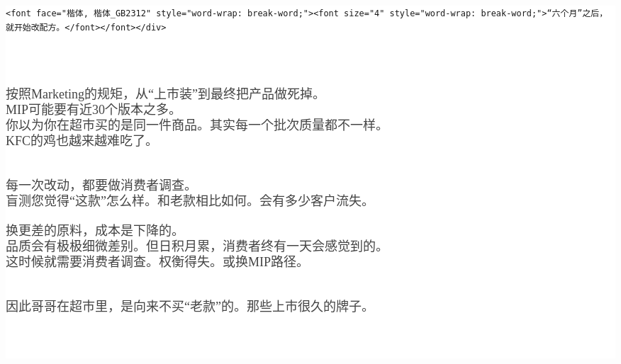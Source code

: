 	<font face="楷体, 楷体_GB2312" style="word-wrap: break-word;"><font size="4" style="word-wrap: break-word;">“六个月”之后，就开始改配方。</font></font></div>
<br style="word-wrap: break-word; color: rgb(68, 68, 68); font-family: Tahoma, 'Microsoft Yahei', Simsun; font-size: 14px; line-height: 21px;">
<br style="word-wrap: break-word; color: rgb(68, 68, 68); font-family: Tahoma, 'Microsoft Yahei', Simsun; font-size: 14px; line-height: 21px;">
<br style="word-wrap: break-word; color: rgb(68, 68, 68); font-family: Tahoma, 'Microsoft Yahei', Simsun; font-size: 14px; line-height: 21px;">
<div align="left" style="word-wrap: break-word; color: rgb(68, 68, 68); font-family: Tahoma, 'Microsoft Yahei', Simsun; font-size: 14px; line-height: 21px;">
	<font face="楷体, 楷体_GB2312" style="word-wrap: break-word;"><font size="4" style="word-wrap: break-word;">按照Marketing的规矩，从“上市装”到最终把产品做死掉。</font></font></div>
<div align="left" style="word-wrap: break-word; color: rgb(68, 68, 68); font-family: Tahoma, 'Microsoft Yahei', Simsun; font-size: 14px; line-height: 21px;">
	<font face="楷体, 楷体_GB2312" style="word-wrap: break-word;"><font size="4" style="word-wrap: break-word;">MIP可能要有近30个版本之多。</font></font></div>
<div align="left" style="word-wrap: break-word; color: rgb(68, 68, 68); font-family: Tahoma, 'Microsoft Yahei', Simsun; font-size: 14px; line-height: 21px;">
	<font face="楷体, 楷体_GB2312" style="word-wrap: break-word;"><font size="4" style="word-wrap: break-word;">你以为你在超市买的是同一件商品。其实每一个批次质量都不一样。</font></font></div>
<div align="left" style="word-wrap: break-word; color: rgb(68, 68, 68); font-family: Tahoma, 'Microsoft Yahei', Simsun; font-size: 14px; line-height: 21px;">
	<font face="楷体, 楷体_GB2312" style="word-wrap: break-word;"><font size="4" style="word-wrap: break-word;">KFC的鸡也越来越难吃了。</font></font></div>
<br style="word-wrap: break-word; color: rgb(68, 68, 68); font-family: Tahoma, 'Microsoft Yahei', Simsun; font-size: 14px; line-height: 21px;">
<br style="word-wrap: break-word; color: rgb(68, 68, 68); font-family: Tahoma, 'Microsoft Yahei', Simsun; font-size: 14px; line-height: 21px;">
<div align="left" style="word-wrap: break-word; color: rgb(68, 68, 68); font-family: Tahoma, 'Microsoft Yahei', Simsun; font-size: 14px; line-height: 21px;">
	<font face="楷体, 楷体_GB2312" style="word-wrap: break-word;"><font size="4" style="word-wrap: break-word;">每一次改动，都要做消费者调查。</font></font></div>
<div align="left" style="word-wrap: break-word; color: rgb(68, 68, 68); font-family: Tahoma, 'Microsoft Yahei', Simsun; font-size: 14px; line-height: 21px;">
	<font face="楷体, 楷体_GB2312" style="word-wrap: break-word;"><font size="4" style="word-wrap: break-word;">盲测您觉得“这款”怎么样。和老款相比如何。会有多少客户流失。</font></font></div>
<br style="word-wrap: break-word; color: rgb(68, 68, 68); font-family: Tahoma, 'Microsoft Yahei', Simsun; font-size: 14px; line-height: 21px;">
<div align="left" style="word-wrap: break-word; color: rgb(68, 68, 68); font-family: Tahoma, 'Microsoft Yahei', Simsun; font-size: 14px; line-height: 21px;">
	<font face="楷体, 楷体_GB2312" style="word-wrap: break-word;"><font size="4" style="word-wrap: break-word;">换更差的原料，成本是下降的。</font></font></div>
<div align="left" style="word-wrap: break-word; color: rgb(68, 68, 68); font-family: Tahoma, 'Microsoft Yahei', Simsun; font-size: 14px; line-height: 21px;">
	<font face="楷体, 楷体_GB2312" style="word-wrap: break-word;"><font size="4" style="word-wrap: break-word;">品质会有极极细微差别。但日积月累，消费者终有一天会感觉到的。</font></font></div>
<div align="left" style="word-wrap: break-word; color: rgb(68, 68, 68); font-family: Tahoma, 'Microsoft Yahei', Simsun; font-size: 14px; line-height: 21px;">
	<font face="楷体, 楷体_GB2312" style="word-wrap: break-word;"><font size="4" style="word-wrap: break-word;">这时候就需要消费者调查。权衡得失。或换MIP路径。</font></font></div>
<br style="word-wrap: break-word; color: rgb(68, 68, 68); font-family: Tahoma, 'Microsoft Yahei', Simsun; font-size: 14px; line-height: 21px;">
<br style="word-wrap: break-word; color: rgb(68, 68, 68); font-family: Tahoma, 'Microsoft Yahei', Simsun; font-size: 14px; line-height: 21px;">
<div align="left" style="word-wrap: break-word; color: rgb(68, 68, 68); font-family: Tahoma, 'Microsoft Yahei', Simsun; font-size: 14px; line-height: 21px;">
	<font face="楷体, 楷体_GB2312" style="word-wrap: break-word;"><font size="4" style="word-wrap: break-word;">因此哥哥在超市里，是向来不买“老款”的。那些上市很久的牌子。</font></font></div>
<br style="word-wrap: break-word; color: rgb(68, 68, 68); font-family: Tahoma, 'Microsoft Yahei', Simsun; font-size: 14px; line-height: 21px;">
<br style="word-wrap: break-word; color: rgb(68, 68, 68); font-family: Tahoma, 'Microsoft Yahei', Simsun; font-size: 14px; line-height: 21px;">
<br style="word-wrap: break-word; color: rgb(68, 68, 68); font-family: Tahoma, 'Microsoft Yahei', Simsun; font-size: 14px; line-height: 21px;">